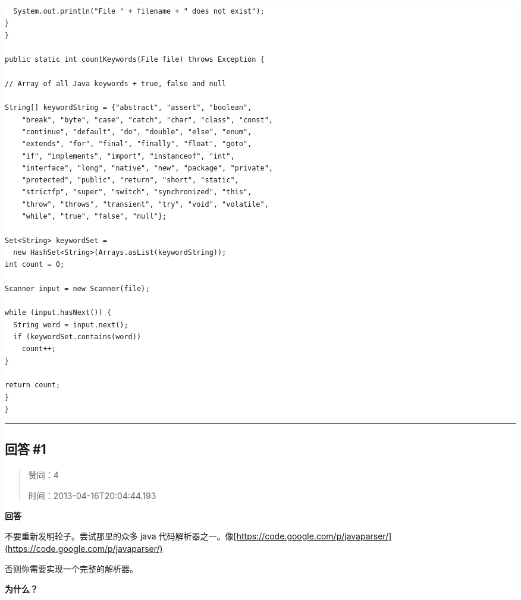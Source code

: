 ```
  System.out.println("File " + filename + " does not exist");
}
}

public static int countKeywords(File file) throws Exception {

// Array of all Java keywords + true, false and null

String[] keywordString = {"abstract", "assert", "boolean",
    "break", "byte", "case", "catch", "char", "class", "const",
    "continue", "default", "do", "double", "else", "enum",
    "extends", "for", "final", "finally", "float", "goto",
    "if", "implements", "import", "instanceof", "int",
    "interface", "long", "native", "new", "package", "private",
    "protected", "public", "return", "short", "static",
    "strictfp", "super", "switch", "synchronized", "this",
    "throw", "throws", "transient", "try", "void", "volatile",
    "while", "true", "false", "null"};

Set<String> keywordSet =
  new HashSet<String>(Arrays.asList(keywordString));
int count = 0;

Scanner input = new Scanner(file);

while (input.hasNext()) {
  String word = input.next();
  if (keywordSet.contains(word))
    count++;
}

return count;
}
} 
```

* * *

## 回答 #1

> 赞同：4
> 
> 时间：2013-04-16T20:04:44.193

**回答**

不要重新发明轮子。尝试那里的众多 java 代码解析器之一。像[https://code.google.com/p/javaparser/](https://code.google.com/p/javaparser/)

否则你需要实现一个完整的解析器。

**为什么？**
